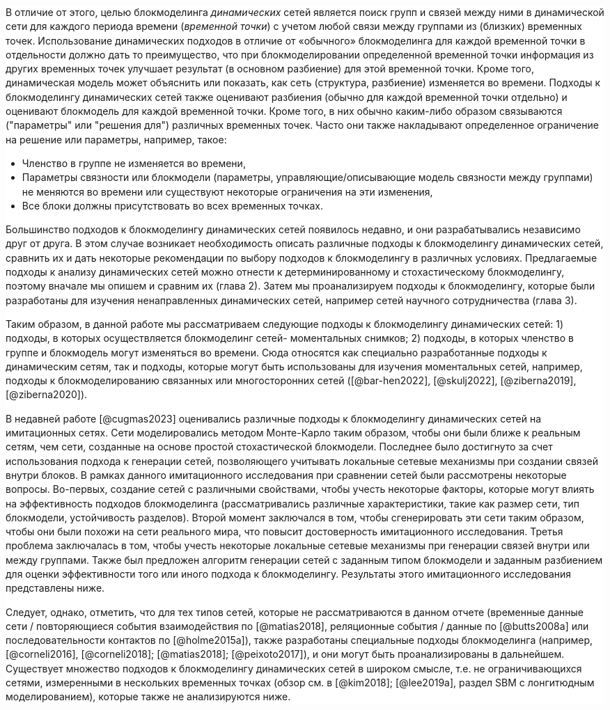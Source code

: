 В отличие от этого, целью блокмоделинга _динамических_ сетей является поиск групп и связей между ними в динамической сети для каждого периода времени (_временной точки_) с учетом любой связи между группами из (близких) временных точек. Использование динамических подходов в отличие от «обычного» блокмоделинга для каждой временной точки в отдельности должно дать то преимущество, что при блокмоделировании определенной временной точки информация из других временных точек улучшает результат (в основном разбиение) для этой временной точки. Кроме того, динамическая модель может объяснить или показать, как сеть (структура, разбиение) изменяется во времени. Подходы к блокмоделингу динамических сетей также оценивают разбиения (обычно для каждой временной точки отдельно) и оценивают блокмодель для каждой временной точки. Кроме того, в них обычно каким-либо образом связываются ("параметры" или "решения для") различных временных точек. Часто они также накладывают определенное ограничение на решение или параметры, например, такое:

- Членство в группе не изменяется во времени, 
- Параметры связности или блокмодели (параметры, управляющие/описывающие модель связности между группами) не меняются во времени или существуют некоторые ограничения на эти изменения, 
- Все блоки должны присутствовать во всех временных точках.

Большинство подходов к блокмоделингу динамических сетей появилось недавно, и они разрабатывались независимо друг от друга. В этом случае возникает необходимость описать различные подходы к блокмоделингу динамических сетей, сравнить их и дать некоторые рекомендации по выбору подходов к блокмоделингу в различных условиях. Предлагаемые подходы к анализу динамических сетей можно отнести к детерминированному и стохастическому блокмоделингу, поэтому вначале мы опишем и сравним их (глава 2). Затем мы проанализируем подходы к блокмоделингу, которые были разработаны для изучения ненаправленных динамических сетей, например сетей научного сотрудничества (глава 3). 

Таким образом, в данной работе мы рассматриваем следующие подходы к блокмоделингу динамических сетей: 1) подходы, в которых осуществляется блокмоделинг сетей- моментальных снимков; 2) подходы, в которых членство в группе и блокмодель могут изменяться во времени. Сюда относятся как специально разработанные подходы к динамическим сетям, так и подходы, которые могут быть использованы для изучения моментальных сетей, например, подходы к блокмоделированию связанных или многосторонних сетей ([@bar-hen2022], [@skulj2022], [@ziberna2019], [@ziberna2020]).

В недавней работе [@cugmas2023] оценивались различные подходы к блокмоделингу динамических сетей на имитационных сетях. Сети моделировались методом Монте-Карло таким образом, чтобы они были ближе к реальным сетям, чем сети, созданные на основе простой стохастической блокмодели. Последнее было достигнуто за счет использования подхода к генерации сетей, позволяющего учитывать локальные сетевые механизмы при создании связей внутри блоков. В рамках данного имитационного исследования при сравнении сетей были рассмотрены некоторые вопросы. Во-первых, создание сетей с различными свойствами, чтобы учесть некоторые факторы, которые могут влиять на эффективность подходов блокмоделинга (рассматривались различные характеристики, такие как размер сети, тип блокмодели, устойчивость разделов). Второй момент заключался в том, чтобы сгенерировать эти сети таким образом, чтобы они были похожи на сети реального мира, что повысит достоверность имитационного исследования. Третья проблема заключалась в том, чтобы учесть некоторые локальные сетевые механизмы при генерации связей внутри или между группами. Также был предложен алгоритм генерации сетей с заданным типом блокмодели и заданным разбиением для оценки эффективности того или иного подхода к блокмоделингу. Результаты этого имитационного исследования представлены ниже. 

Следует, однако, отметить, что для тех типов сетей, которые не рассматриваются в данном отчете (временные данные сети / повторяющиеся события взаимодействия по [@matias2018], реляционные события / данные по [@butts2008a] или последовательности контактов по [@holme2015a]), также разработаны специальные подходы блокмоделинга (например, [@corneli2016], [@corneli2018]; [@matias2018]; [@peixoto2017]), и они могут быть проанализированы в дальнейшем. Существует множество подходов к блокмоделингу динамических сетей в широком смысле, т.е. не ограничивающихся сетями, измеренными в нескольких временных точках (обзор см. в [@kim2018]; [@lee2019a],  раздел SBM с лонгитюдным моделированием), которые также не анализируются ниже.
